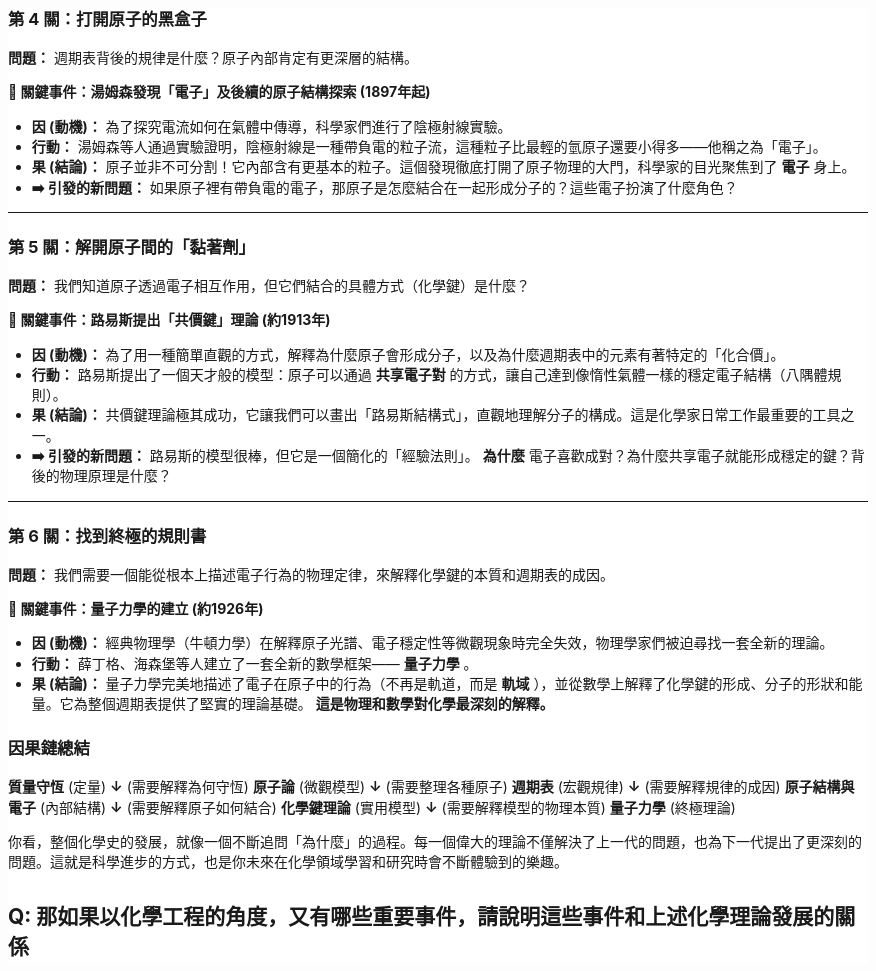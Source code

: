 
### 第 4 關：打開原子的黑盒子
 **問題：**  週期表背後的規律是什麼？原子內部肯定有更深層的結構。

 **🔑 關鍵事件：湯姆森發現「電子」及後續的原子結構探索 (1897年起)** 

*    **因 (動機)：**  為了探究電流如何在氣體中傳導，科學家們進行了陰極射線實驗。
*    **行動：**  湯姆森等人通過實驗證明，陰極射線是一種帶負電的粒子流，這種粒子比最輕的氫原子還要小得多——他稱之為「電子」。
*    **果 (結論)：**  原子並非不可分割！它內部含有更基本的粒子。這個發現徹底打開了原子物理的大門，科學家的目光聚焦到了 **電子** 身上。
*    **➡️ 引發的新問題：**  如果原子裡有帶負電的電子，那原子是怎麼結合在一起形成分子的？這些電子扮演了什麼角色？

---

### 第 5 關：解開原子間的「黏著劑」
 **問題：**  我們知道原子透過電子相互作用，但它們結合的具體方式（化學鍵）是什麼？

 **🔑 關鍵事件：路易斯提出「共價鍵」理論 (約1913年)** 

*    **因 (動機)：**  為了用一種簡單直觀的方式，解釋為什麼原子會形成分子，以及為什麼週期表中的元素有著特定的「化合價」。
*    **行動：**  路易斯提出了一個天才般的模型：原子可以通過 **共享電子對** 的方式，讓自己達到像惰性氣體一樣的穩定電子結構（八隅體規則）。
*    **果 (結論)：**  共價鍵理論極其成功，它讓我們可以畫出「路易斯結構式」，直觀地理解分子的構成。這是化學家日常工作最重要的工具之一。
*    **➡️ 引發的新問題：**  路易斯的模型很棒，但它是一個簡化的「經驗法則」。 **為什麼** 電子喜歡成對？為什麼共享電子就能形成穩定的鍵？背後的物理原理是什麼？

---

### 第 6 關：找到終極的規則書
 **問題：**  我們需要一個能從根本上描述電子行為的物理定律，來解釋化學鍵的本質和週期表的成因。

 **🔑 關鍵事件：量子力學的建立 (約1926年)** 

*    **因 (動機)：**  經典物理學（牛頓力學）在解釋原子光譜、電子穩定性等微觀現象時完全失效，物理學家們被迫尋找一套全新的理論。
*    **行動：**  薛丁格、海森堡等人建立了一套全新的數學框架—— **量子力學** 。
*    **果 (結論)：**  量子力學完美地描述了電子在原子中的行為（不再是軌道，而是 **軌域** ），並從數學上解釋了化學鍵的形成、分子的形狀和能量。它為整個週期表提供了堅實的理論基礎。 **這是物理和數學對化學最深刻的解釋。** 

### 因果鏈總結

 **質量守恆**  (定量)
 **↓**  (需要解釋為何守恆)
 **原子論**  (微觀模型)
 **↓**  (需要整理各種原子)
 **週期表**  (宏觀規律)
 **↓**  (需要解釋規律的成因)
 **原子結構與電子**  (內部結構)
 **↓**  (需要解釋原子如何結合)
 **化學鍵理論**  (實用模型)
 **↓**  (需要解釋模型的物理本質)
 **量子力學**  (終極理論)

你看，整個化學史的發展，就像一個不斷追問「為什麼」的過程。每一個偉大的理論不僅解決了上一代的問題，也為下一代提出了更深刻的問題。這就是科學進步的方式，也是你未來在化學領域學習和研究時會不斷體驗到的樂趣。

## Q: 那如果以化學工程的角度，又有哪些重要事件，請說明這些事件和上述化學理論發展的關係
